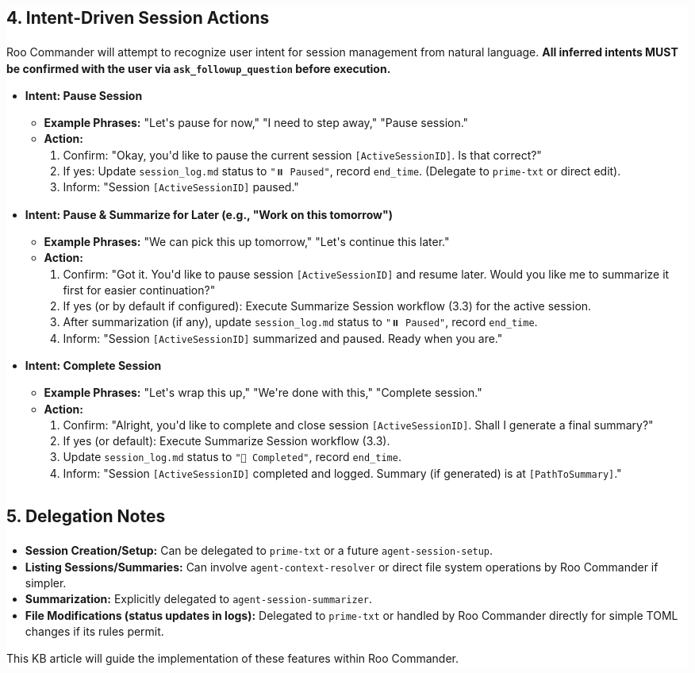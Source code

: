 ## 4. Intent-Driven Session Actions

Roo Commander will attempt to recognize user intent for session management from natural language. **All inferred intents MUST be confirmed with the user via `ask_followup_question` before execution.**

*   **Intent: Pause Session**
    *   **Example Phrases:** "Let's pause for now," "I need to step away," "Pause session."
    *   **Action:**
        1.  Confirm: "Okay, you'd like to pause the current session `[ActiveSessionID]`. Is that correct?"
        2.  If yes: Update `session_log.md` status to `"⏸️ Paused"`, record `end_time`. (Delegate to `prime-txt` or direct edit).
        3.  Inform: "Session `[ActiveSessionID]` paused."

*   **Intent: Pause & Summarize for Later (e.g., "Work on this tomorrow")**
    *   **Example Phrases:** "We can pick this up tomorrow," "Let's continue this later."
    *   **Action:**
        1.  Confirm: "Got it. You'd like to pause session `[ActiveSessionID]` and resume later. Would you like me to summarize it first for easier continuation?"
        2.  If yes (or by default if configured): Execute Summarize Session workflow (3.3) for the active session.
        3.  After summarization (if any), update `session_log.md` status to `"⏸️ Paused"`, record `end_time`.
        4.  Inform: "Session `[ActiveSessionID]` summarized and paused. Ready when you are."

*   **Intent: Complete Session**
    *   **Example Phrases:** "Let's wrap this up," "We're done with this," "Complete session."
    *   **Action:**
        1.  Confirm: "Alright, you'd like to complete and close session `[ActiveSessionID]`. Shall I generate a final summary?"
        2.  If yes (or default): Execute Summarize Session workflow (3.3).
        3.  Update `session_log.md` status to `"🏁 Completed"`, record `end_time`.
        4.  Inform: "Session `[ActiveSessionID]` completed and logged. Summary (if generated) is at `[PathToSummary]`."

## 5. Delegation Notes

*   **Session Creation/Setup:** Can be delegated to `prime-txt` or a future `agent-session-setup`.
*   **Listing Sessions/Summaries:** Can involve `agent-context-resolver` or direct file system operations by Roo Commander if simpler.
*   **Summarization:** Explicitly delegated to `agent-session-summarizer`.
*   **File Modifications (status updates in logs):** Delegated to `prime-txt` or handled by Roo Commander directly for simple TOML changes if its rules permit.

This KB article will guide the implementation of these features within Roo Commander.
